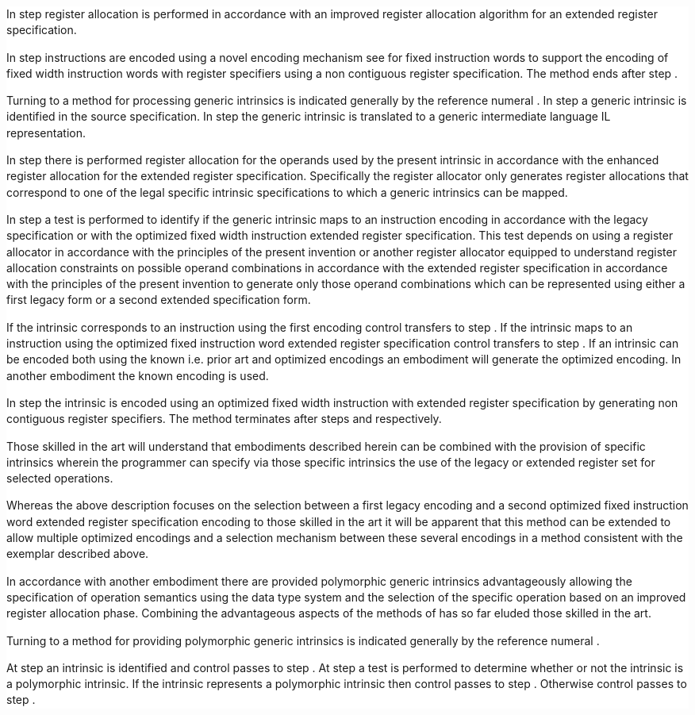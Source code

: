 In step register allocation is performed in accordance with an improved register allocation algorithm for an extended register specification.

In step instructions are encoded using a novel encoding mechanism see for fixed instruction words to support the encoding of fixed width instruction words with register specifiers using a non contiguous register specification. The method ends after step .

Turning to a method for processing generic intrinsics is indicated generally by the reference numeral . In step a generic intrinsic is identified in the source specification. In step the generic intrinsic is translated to a generic intermediate language IL representation.

In step there is performed register allocation for the operands used by the present intrinsic in accordance with the enhanced register allocation for the extended register specification. Specifically the register allocator only generates register allocations that correspond to one of the legal specific intrinsic specifications to which a generic intrinsics can be mapped.

In step a test is performed to identify if the generic intrinsic maps to an instruction encoding in accordance with the legacy specification or with the optimized fixed width instruction extended register specification. This test depends on using a register allocator in accordance with the principles of the present invention or another register allocator equipped to understand register allocation constraints on possible operand combinations in accordance with the extended register specification in accordance with the principles of the present invention to generate only those operand combinations which can be represented using either a first legacy form or a second extended specification form.

If the intrinsic corresponds to an instruction using the first encoding control transfers to step . If the intrinsic maps to an instruction using the optimized fixed instruction word extended register specification control transfers to step . If an intrinsic can be encoded both using the known i.e. prior art and optimized encodings an embodiment will generate the optimized encoding. In another embodiment the known encoding is used.

In step the intrinsic is encoded using an optimized fixed width instruction with extended register specification by generating non contiguous register specifiers. The method terminates after steps and respectively.

Those skilled in the art will understand that embodiments described herein can be combined with the provision of specific intrinsics wherein the programmer can specify via those specific intrinsics the use of the legacy or extended register set for selected operations.

Whereas the above description focuses on the selection between a first legacy encoding and a second optimized fixed instruction word extended register specification encoding to those skilled in the art it will be apparent that this method can be extended to allow multiple optimized encodings and a selection mechanism between these several encodings in a method consistent with the exemplar described above.

In accordance with another embodiment there are provided polymorphic generic intrinsics advantageously allowing the specification of operation semantics using the data type system and the selection of the specific operation based on an improved register allocation phase. Combining the advantageous aspects of the methods of has so far eluded those skilled in the art.

Turning to a method for providing polymorphic generic intrinsics is indicated generally by the reference numeral .

At step an intrinsic is identified and control passes to step . At step a test is performed to determine whether or not the intrinsic is a polymorphic intrinsic. If the intrinsic represents a polymorphic intrinsic then control passes to step . Otherwise control passes to step .
